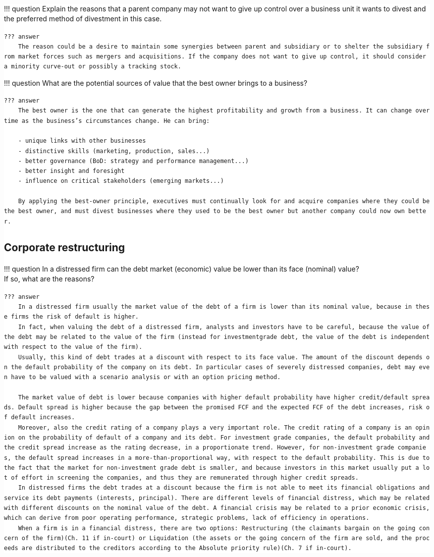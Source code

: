 !!! question
	Explain the reasons that a parent company may not want to give up control over a business unit it wants to divest and the preferred method of divestment in this case.
	
	??? answer
		The reason could be a desire to maintain some synergies between parent and subsidiary or to shelter the subsidiary from market forces such as mergers and acquisitions. If the company does not want to give up control, it should consider a minority curve-out or possibly a tracking stock.

!!! question
	What are the potential sources of value that the best owner brings to a business?
	
	??? answer
		The best owner is the one that can generate the highest profitability and growth from a business. It can change over time as the business’s circumstances change. He can bring:
		
		- unique links with other businesses 
		- distinctive skills (marketing, production, sales...)
		- better governance (BoD: strategy and performance management...)
		- better insight and foresight
		- influence on critical stakeholders (emerging markets...)
		
		By applying the best-owner principle, executives must continually look for and acquire companies where they could be the best owner, and must divest businesses where they used to be the best owner but another company could now own better.



## Corporate restructuring







!!! question
	In a distressed firm can the debt market (economic) value be lower than its face (nominal) value?  
	If so, what are the reasons? 
	
	??? answer
		In a distressed firm usually the market value of the debt of a firm is lower than its nominal value, because in these firms the risk of default is higher.   
		In fact, when valuing the debt of a distressed firm, analysts and investors have to be careful, because the value of the debt may be related to the value of the firm (instead for investmentgrade debt, the value of the debt is independent with respect to the value of the firm).  
		Usually, this kind of debt trades at a discount with respect to its face value. The amount of the discount depends on the default probability of the company on its debt. In particular cases of severely distressed companies, debt may even have to be valued with a scenario analysis or with an option pricing method.  
		
		The market value of debt is lower because companies with higher default probability have higher credit/default spreads. Default spread is higher because the gap between the promised FCF and the expected FCF of the debt increases, risk of default increases.  
		Moreover, also the credit rating of a company plays a very important role. The credit rating of a company is an opinion on the probability of default of a company and its debt. For investment grade companies, the default probability and the credit spread increase as the rating decrease, in a proportionate trend. However, for non-investment grade companies, the default spread increases in a more-than-proportional way, with respect to the default probability. This is due to the fact that the market for non-investment grade debt is smaller, and because investors in this market usually put a lot of effort in screening the companies, and thus they are remunerated through higher credit spreads.   
		In distressed firms the debt trades at a discount because the firm is not able to meet its financial obligations and service its debt payments (interests, principal). There are different levels of financial distress, which may be related with different discounts on the nominal value of the debt. A financial crisis may be related to a prior economic crisis, which can derive from poor operating performance, strategic problems, lack of efficiency in operations.  
		When a firm is in a financial distress, there are two options: Restructuring (the claimants bargain on the going concern of the firm)(Ch. 11 if in-court) or Liquidation (the assets or the going concern of the firm are sold, and the proceeds are distributed to the creditors according to the Absolute priority rule)(Ch. 7 if in-court).  